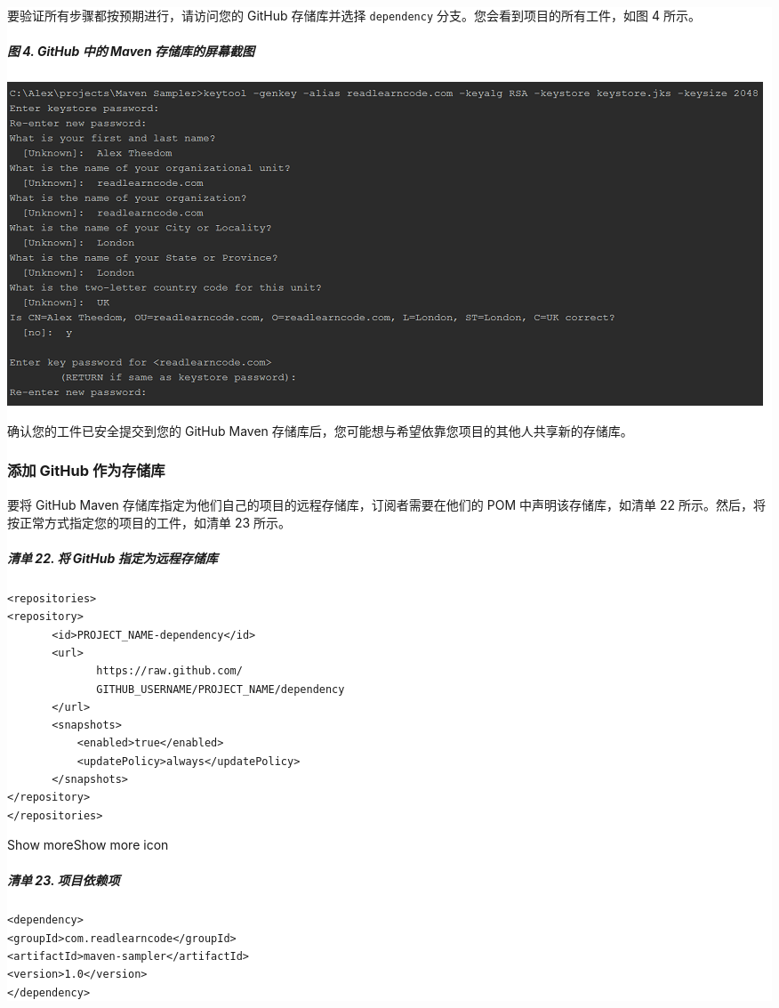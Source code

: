 要验证所有步骤都按预期进行，请访问您的 GitHub 存储库并选择 `dependency` 分支。您会看到项目的所有工件，如图 4 所示。

##### 图 4\. GitHub 中的 Maven 存储库的屏幕截图

![GitHub 中的 Maven 存储库的屏幕截图](../ibm_articles_img/j-5things16_images_5things-mavenplugins-fig4.png)

确认您的工件已安全提交到您的 GitHub Maven 存储库后，您可能想与希望依靠您项目的其他人共享新的存储库。

### 添加 GitHub 作为存储库

要将 GitHub Maven 存储库指定为他们自己的项目的远程存储库，订阅者需要在他们的 POM 中声明该存储库，如清单 22 所示。然后，将按正常方式指定您的项目的工件，如清单 23 所示。

##### 清单 22\. 将 GitHub 指定为远程存储库

```
<repositories>
<repository>
       <id>PROJECT_NAME-dependency</id>
       <url>
              https://raw.github.com/
              GITHUB_USERNAME/PROJECT_NAME/dependency
       </url>
       <snapshots>
           <enabled>true</enabled>
           <updatePolicy>always</updatePolicy>
       </snapshots>
</repository>
</repositories>

```

Show moreShow more icon

##### 清单 23\. 项目依赖项

```
<dependency>
<groupId>com.readlearncode</groupId>
<artifactId>maven-sampler</artifactId>
<version>1.0</version>
</dependency>

```
